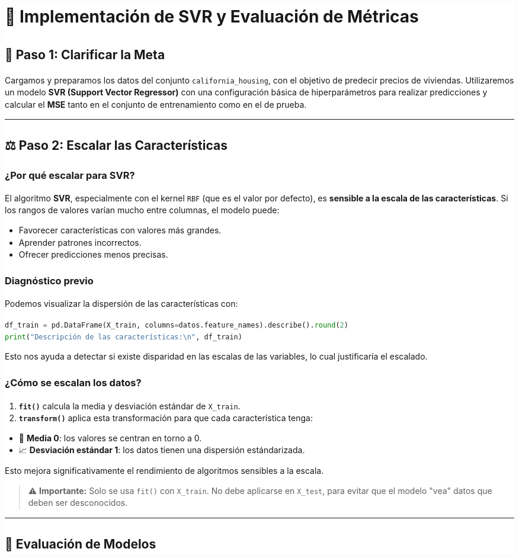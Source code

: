 


# 🧪 Implementación de SVR y Evaluación de Métricas

## 🎯 Paso 1: Clarificar la Meta

Cargamos y preparamos los datos del conjunto `california_housing`, con el objetivo de predecir precios de viviendas. Utilizaremos un modelo **SVR (Support Vector Regressor)** con una configuración básica de hiperparámetros para realizar predicciones y calcular el **MSE** tanto en el conjunto de entrenamiento como en el de prueba.

---

## ⚖️ Paso 2: Escalar las Características

### ¿Por qué escalar para SVR?

El algoritmo **SVR**, especialmente con el kernel `RBF` (que es el valor por defecto), es **sensible a la escala de las características**. Si los rangos de valores varían mucho entre columnas, el modelo puede:

* Favorecer características con valores más grandes.
* Aprender patrones incorrectos.
* Ofrecer predicciones menos precisas.

### Diagnóstico previo

Podemos visualizar la dispersión de las características con:

```python
df_train = pd.DataFrame(X_train, columns=datos.feature_names).describe().round(2)
print("Descripción de las características:\n", df_train)
```

Esto nos ayuda a detectar si existe disparidad en las escalas de las variables, lo cual justificaría el escalado.

### ¿Cómo se escalan los datos?

1. **`fit()`** calcula la media y desviación estándar de `X_train`.
2. **`transform()`** aplica esta transformación para que cada característica tenga:

* 📍 **Media 0**: los valores se centran en torno a 0.
* 📈 **Desviación estándar 1**: los datos tienen una dispersión estándarizada.

Esto mejora significativamente el rendimiento de algoritmos sensibles a la escala.

> ⚠️ **Importante:** Solo se usa `fit()` con `X_train`. No debe aplicarse en `X_test`, para evitar que el modelo "vea" datos que deben ser desconocidos.

---

## 🧪 Evaluación de Modelos
